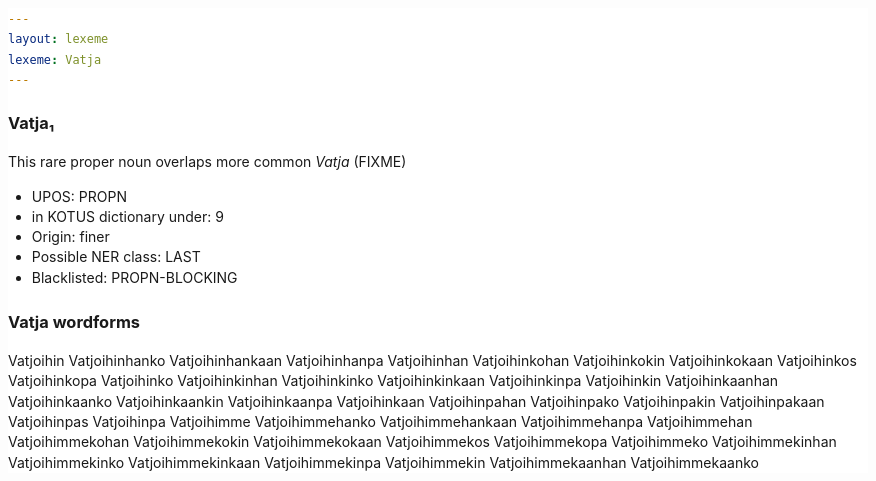 ```yaml
---
layout: lexeme
lexeme: Vatja
---
```


###  Vatja₁

This rare proper noun overlaps more common *Vatja* (FIXME)
* UPOS:  PROPN
* in KOTUS dictionary under:  9
* Origin:  finer
* Possible NER class:  LAST
* Blacklisted:  PROPN-BLOCKING


### Vatja wordforms

Vatjoihin
Vatjoihinhanko
Vatjoihinhankaan
Vatjoihinhanpa
Vatjoihinhan
Vatjoihinkohan
Vatjoihinkokin
Vatjoihinkokaan
Vatjoihinkos
Vatjoihinkopa
Vatjoihinko
Vatjoihinkinhan
Vatjoihinkinko
Vatjoihinkinkaan
Vatjoihinkinpa
Vatjoihinkin
Vatjoihinkaanhan
Vatjoihinkaanko
Vatjoihinkaankin
Vatjoihinkaanpa
Vatjoihinkaan
Vatjoihinpahan
Vatjoihinpako
Vatjoihinpakin
Vatjoihinpakaan
Vatjoihinpas
Vatjoihinpa
Vatjoihimme
Vatjoihimmehanko
Vatjoihimmehankaan
Vatjoihimmehanpa
Vatjoihimmehan
Vatjoihimmekohan
Vatjoihimmekokin
Vatjoihimmekokaan
Vatjoihimmekos
Vatjoihimmekopa
Vatjoihimmeko
Vatjoihimmekinhan
Vatjoihimmekinko
Vatjoihimmekinkaan
Vatjoihimmekinpa
Vatjoihimmekin
Vatjoihimmekaanhan
Vatjoihimmekaanko